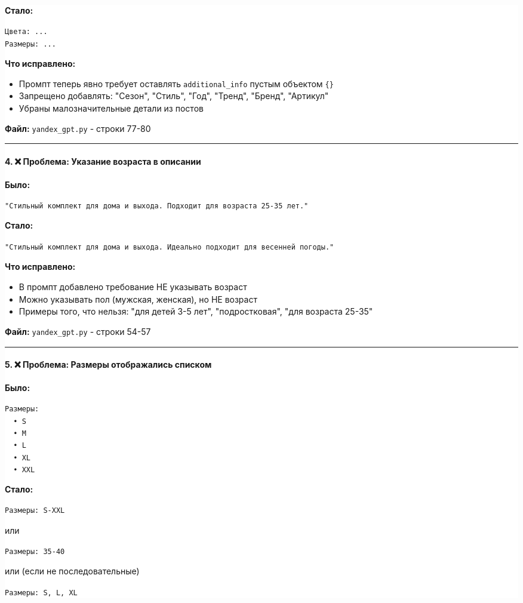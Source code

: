 **Стало:**
```
Цвета: ...
Размеры: ...
```

**Что исправлено:**
- Промпт теперь явно требует оставлять `additional_info` пустым объектом `{}`
- Запрещено добавлять: "Сезон", "Стиль", "Год", "Тренд", "Бренд", "Артикул"
- Убраны малозначительные детали из постов

**Файл:** `yandex_gpt.py` - строки 77-80

---

#### 4. ❌ Проблема: Указание возраста в описании
**Было:**
```
"Стильный комплект для дома и выхода. Подходит для возраста 25-35 лет."
```

**Стало:**
```
"Стильный комплект для дома и выхода. Идеально подходит для весенней погоды."
```

**Что исправлено:**
- В промпт добавлено требование НЕ указывать возраст
- Можно указывать пол (мужская, женская), но НЕ возраст
- Примеры того, что нельзя: "для детей 3-5 лет", "подростковая", "для возраста 25-35"

**Файл:** `yandex_gpt.py` - строки 54-57

---

#### 5. ❌ Проблема: Размеры отображались списком
**Было:**
```
Размеры:
  • S
  • M
  • L
  • XL
  • XXL
```

**Стало:**
```
Размеры: S-XXL
```
или
```
Размеры: 35-40
```
или (если не последовательные)
```
Размеры: S, L, XL
```
